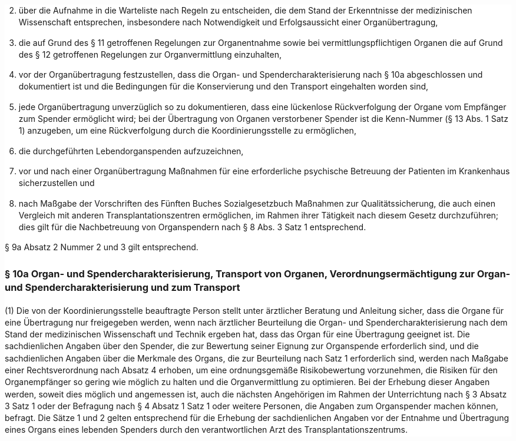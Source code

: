 
2.  über die Aufnahme in die Warteliste nach Regeln zu entscheiden, die
    dem Stand der Erkenntnisse der medizinischen Wissenschaft entsprechen,
    insbesondere nach Notwendigkeit und Erfolgsaussicht einer
    Organübertragung,


3.  die auf Grund des § 11 getroffenen Regelungen zur Organentnahme sowie
    bei vermittlungspflichtigen Organen die auf Grund des § 12 getroffenen
    Regelungen zur Organvermittlung einzuhalten,


4.  vor der Organübertragung festzustellen, dass die Organ- und
    Spendercharakterisierung nach § 10a abgeschlossen und dokumentiert ist
    und die Bedingungen für die Konservierung und den Transport
    eingehalten worden sind,


5.  jede Organübertragung unverzüglich so zu dokumentieren, dass eine
    lückenlose Rückverfolgung der Organe vom Empfänger zum Spender
    ermöglicht wird; bei der Übertragung von Organen verstorbener Spender
    ist die Kenn-Nummer (§ 13 Abs. 1 Satz 1) anzugeben, um eine
    Rückverfolgung durch die Koordinierungsstelle zu ermöglichen,


6.  die durchgeführten Lebendorganspenden aufzuzeichnen,


7.  vor und nach einer Organübertragung Maßnahmen für eine erforderliche
    psychische Betreuung der Patienten im Krankenhaus sicherzustellen und


8.  nach Maßgabe der Vorschriften des Fünften Buches Sozialgesetzbuch
    Maßnahmen zur Qualitätssicherung, die auch einen Vergleich mit anderen
    Transplantationszentren ermöglichen, im Rahmen ihrer Tätigkeit nach
    diesem Gesetz durchzuführen; dies gilt für die Nachbetreuung von
    Organspendern nach § 8 Abs. 3 Satz 1 entsprechend.



§ 9a Absatz 2 Nummer 2 und 3 gilt entsprechend.


### § 10a Organ- und Spendercharakterisierung, Transport von Organen, Verordnungsermächtigung zur Organ- und Spendercharakterisierung und zum Transport

(1) Die von der Koordinierungsstelle beauftragte Person stellt unter
ärztlicher Beratung und Anleitung sicher, dass die Organe für eine
Übertragung nur freigegeben werden, wenn nach ärztlicher Beurteilung
die Organ- und Spendercharakterisierung nach dem Stand der
medizinischen Wissenschaft und Technik ergeben hat, dass das Organ für
eine Übertragung geeignet ist. Die sachdienlichen Angaben über den
Spender, die zur Bewertung seiner Eignung zur Organspende erforderlich
sind, und die sachdienlichen Angaben über die Merkmale des Organs, die
zur Beurteilung nach Satz 1 erforderlich sind, werden nach Maßgabe
einer Rechtsverordnung nach Absatz 4 erhoben, um eine ordnungsgemäße
Risikobewertung vorzunehmen, die Risiken für den Organempfänger so
gering wie möglich zu halten und die Organvermittlung zu optimieren.
Bei der Erhebung dieser Angaben werden, soweit dies möglich und
angemessen ist, auch die nächsten Angehörigen im Rahmen der
Unterrichtung nach § 3 Absatz 3 Satz 1 oder der Befragung nach § 4
Absatz 1 Satz 1 oder weitere Personen, die Angaben zum Organspender
machen können, befragt. Die Sätze 1 und 2 gelten entsprechend für die
Erhebung der sachdienlichen Angaben vor der Entnahme und Übertragung
eines Organs eines lebenden Spenders durch den verantwortlichen Arzt
des Transplantationszentrums.

